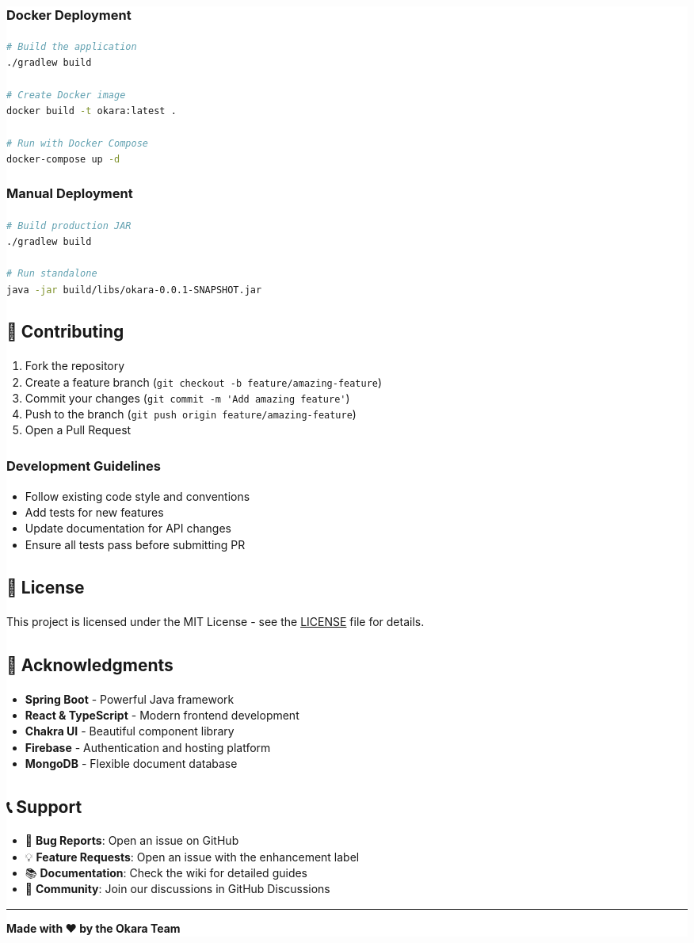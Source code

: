 ### Docker Deployment
```bash
# Build the application
./gradlew build

# Create Docker image
docker build -t okara:latest .

# Run with Docker Compose
docker-compose up -d
```

### Manual Deployment
```bash
# Build production JAR
./gradlew build

# Run standalone
java -jar build/libs/okara-0.0.1-SNAPSHOT.jar
```

## 🤝 Contributing

1. Fork the repository
2. Create a feature branch (`git checkout -b feature/amazing-feature`)
3. Commit your changes (`git commit -m 'Add amazing feature'`)
4. Push to the branch (`git push origin feature/amazing-feature`)
5. Open a Pull Request

### Development Guidelines
- Follow existing code style and conventions
- Add tests for new features
- Update documentation for API changes
- Ensure all tests pass before submitting PR

## 📄 License

This project is licensed under the MIT License - see the [LICENSE](LICENSE) file for details.

## 🙏 Acknowledgments

- **Spring Boot** - Powerful Java framework
- **React & TypeScript** - Modern frontend development
- **Chakra UI** - Beautiful component library
- **Firebase** - Authentication and hosting platform
- **MongoDB** - Flexible document database

## 📞 Support

- 🐛 **Bug Reports**: Open an issue on GitHub
- 💡 **Feature Requests**: Open an issue with the enhancement label
- 📚 **Documentation**: Check the wiki for detailed guides
- 💬 **Community**: Join our discussions in GitHub Discussions

---

**Made with ❤️ by the Okara Team**